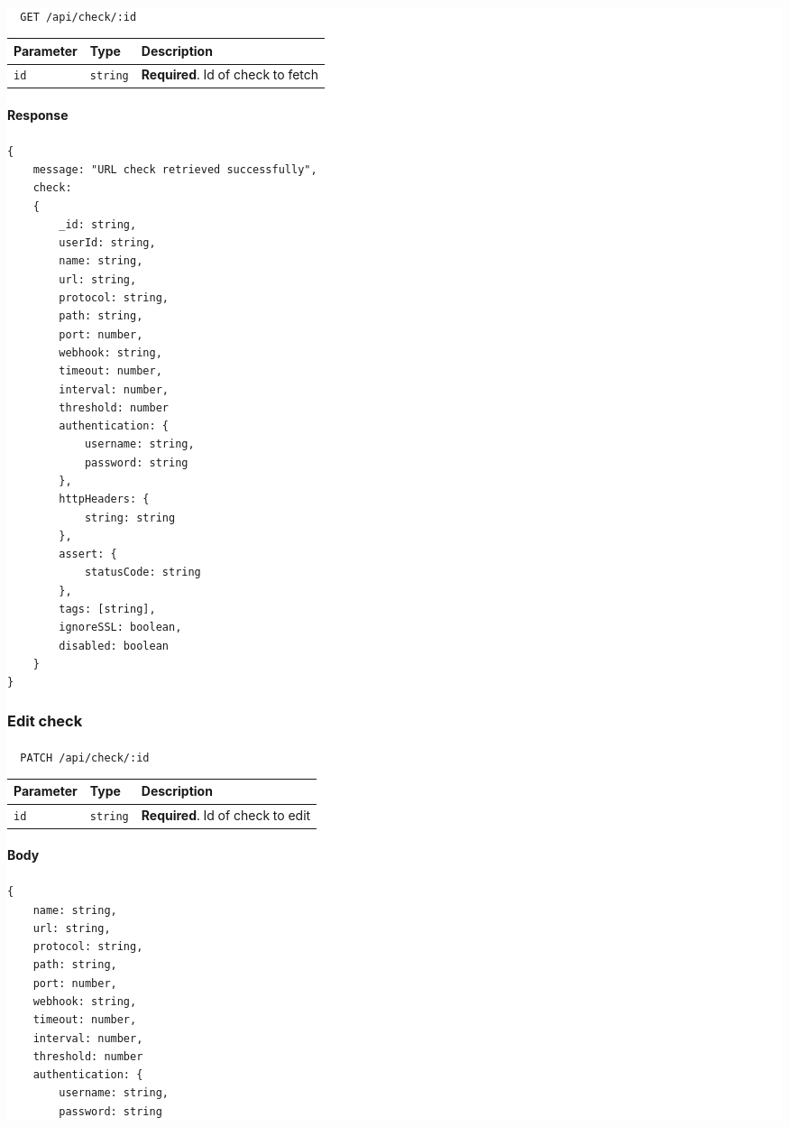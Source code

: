 ```http
  GET /api/check/:id
```
| Parameter | Type     | Description                        |
| :-------- | :------- | :--------------------------------- |
| `id`      | `string` | **Required**. Id of check to fetch |
#### Response
```
{
    message: "URL check retrieved successfully",
    check: 
    {
        _id: string,
        userId: string,
        name: string,
        url: string,
        protocol: string,
        path: string,
        port: number,
        webhook: string,
        timeout: number,
        interval: number,
        threshold: number
        authentication: {
            username: string,
            password: string
        },
        httpHeaders: {
            string: string
        },
        assert: {
            statusCode: string
        },
        tags: [string],
        ignoreSSL: boolean,
        disabled: boolean
    }
}
```

### Edit check
```http
  PATCH /api/check/:id
```
| Parameter | Type     | Description                        |
| :-------- | :------- | :--------------------------------- |
| `id`      | `string` | **Required**. Id of check to edit  |

#### Body
```
{
    name: string,
    url: string,
    protocol: string,
    path: string,
    port: number,
    webhook: string,
    timeout: number,
    interval: number,
    threshold: number
    authentication: {
        username: string,
        password: string
```